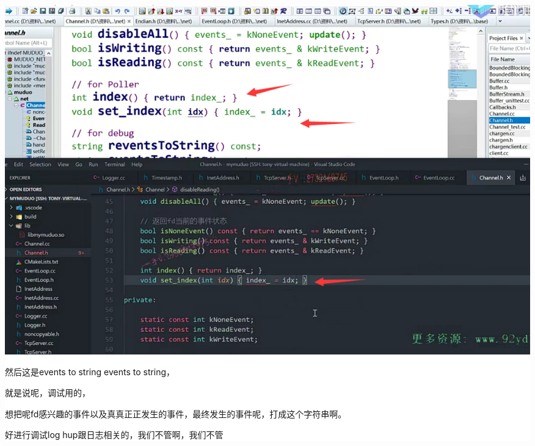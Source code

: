 ![image-20230721171046784](image/image-20230721171046784.png)



然后这是events to string events to string，

就是说呢，调试用的，

想把呢fd感兴趣的事件以及真真正正发生的事件，最终发生的事件呢，打成这个字符串啊。

好进行调试log hup跟日志相关的，我们不管啊，我们不管
